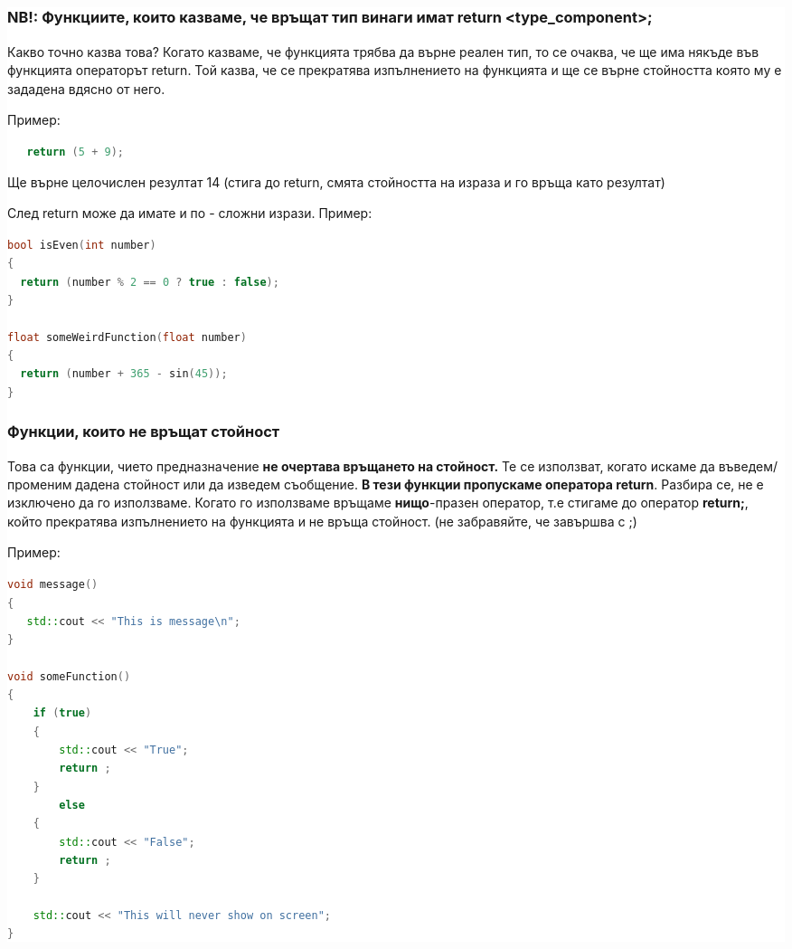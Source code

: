 ### NB!: Функциите, които казваме, че връщат тип винаги имат **return <type_component>;**
Какво точно казва това?
Когато казваме, че функцията трябва да върне реален тип, то се очаква, че ще има някъде във функцията операторът return. Той казва, че се прекратява изпълнението на функцията и ще се върне стойността която му е зададена вдясно от него.

Пример:
```c++
   return (5 + 9);
```
Ще върне целочислен резултат 14 (стига до return, смята стойността на израза и го връща като резултат)

След return може да имате и по - сложни изрази.
Пример:

```c++
bool isEven(int number) 
{
  return (number % 2 == 0 ? true : false);
}

float someWeirdFunction(float number) 
{
  return (number + 365 - sin(45));
}
```



### Функции, които не връщат стойност
Това са функции, чието предназначение **не очертава връщането на стойност.** Те се използват, когато искаме да въведем/променим дадена стойност или да изведем съобщение. **В тези функции пропускаме оператора return**. Разбира се, не е изключено да го използваме. Когато го използваме връщаме **нищо**-празен оператор, т.е стигаме до оператор **return;**, който прекратява изпълнението на функцията и не връща стойност. (не забравяйте, че завършва с ;)

Пример:
```c++
void message()
{
   std::cout << "This is message\n";
}

void someFunction()
{
	if (true)
	{
		std::cout << "True";
		return ;
	}
    	else
	{
		std::cout << "False";
		return ;
	}
	
	std::cout << "This will never show on screen";	
}
```
